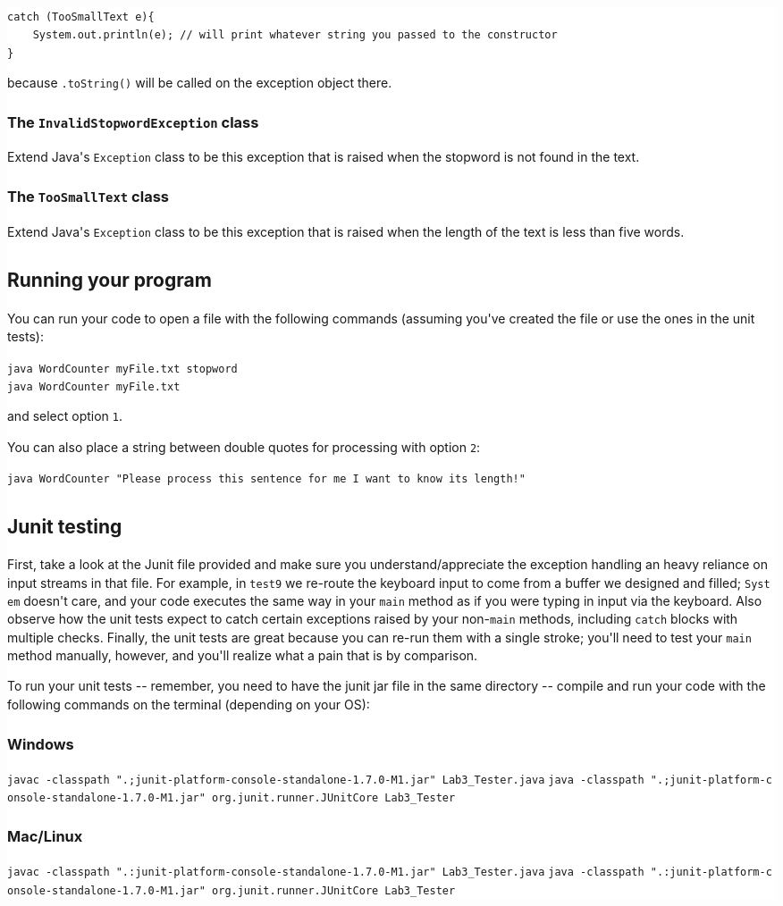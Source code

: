 ```
catch (TooSmallText e){
    System.out.println(e); // will print whatever string you passed to the constructor
}
```

because `.toString()` will be called on the exception object there.

### The `InvalidStopwordException` class

Extend Java's `Exception` class to be this exception that is raised when the stopword is not found in the text.

### The `TooSmallText` class

Extend Java's `Exception` class to be this exception that is raised when the length of the text is less than five words.

## Running your program

You can run your code to open a file with the following commands (assuming you've created the file or use the ones in the unit tests):

```
java WordCounter myFile.txt stopword
java WordCounter myFile.txt
```
and select option `1`.

You can also place a string between double quotes for processing with option `2`:

```
java WordCounter "Please process this sentence for me I want to know its length!"
```

## Junit testing

First, take a look at the Junit file provided and make sure you understand/appreciate the exception handling an heavy reliance on input streams in that file. For example, in `test9` we re-route the keyboard input to come from a buffer we designed and filled; `System` doesn't care, and your code executes the same way in your `main` method as if you were typing in input via the keyboard. Also observe how the unit tests expect to catch certain exceptions raised by your non-`main` methods, including `catch` blocks with multiple checks. Finally, the unit tests are great because you can re-run them with a single stroke; you'll need to test your `main` method manually, however, and you'll realize what a pain that is by comparison.

To run your unit tests -- remember, you need to have the junit jar file in the same directory -- compile and run your code with the following commands on the terminal (depending on your OS):

### Windows
`javac -classpath ".;junit-platform-console-standalone-1.7.0-M1.jar" Lab3_Tester.java`
`java -classpath ".;junit-platform-console-standalone-1.7.0-M1.jar" org.junit.runner.JUnitCore Lab3_Tester`

### Mac/Linux
`javac -classpath ".:junit-platform-console-standalone-1.7.0-M1.jar" Lab3_Tester.java`
`java -classpath ".:junit-platform-console-standalone-1.7.0-M1.jar" org.junit.runner.JUnitCore Lab3_Tester`
